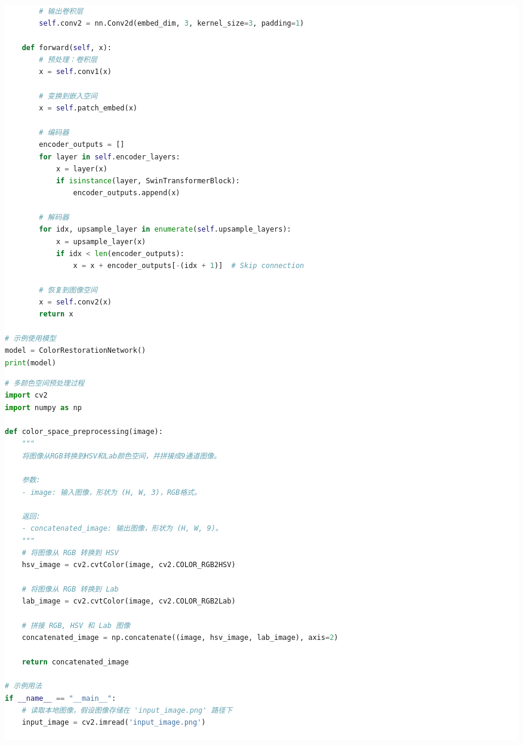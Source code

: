 ```py
        # 输出卷积层
        self.conv2 = nn.Conv2d(embed_dim, 3, kernel_size=3, padding=1)

    def forward(self, x):
        # 预处理：卷积层
        x = self.conv1(x)

        # 变换到嵌入空间
        x = self.patch_embed(x)

        # 编码器
        encoder_outputs = []
        for layer in self.encoder_layers:
            x = layer(x)
            if isinstance(layer, SwinTransformerBlock):
                encoder_outputs.append(x)

        # 解码器
        for idx, upsample_layer in enumerate(self.upsample_layers):
            x = upsample_layer(x)
            if idx < len(encoder_outputs):
                x = x + encoder_outputs[-(idx + 1)]  # Skip connection

        # 恢复到图像空间
        x = self.conv2(x)
        return x

# 示例使用模型
model = ColorRestorationNetwork()
print(model)

```

```py
# 多颜色空间预处理过程
import cv2
import numpy as np

def color_space_preprocessing(image):
    """
    将图像从RGB转换到HSV和Lab颜色空间，并拼接成9通道图像。

    参数:
    - image: 输入图像，形状为 (H, W, 3)，RGB格式。

    返回:
    - concatenated_image: 输出图像，形状为 (H, W, 9)。
    """
    # 将图像从 RGB 转换到 HSV
    hsv_image = cv2.cvtColor(image, cv2.COLOR_RGB2HSV)

    # 将图像从 RGB 转换到 Lab
    lab_image = cv2.cvtColor(image, cv2.COLOR_RGB2Lab)

    # 拼接 RGB, HSV 和 Lab 图像
    concatenated_image = np.concatenate((image, hsv_image, lab_image), axis=2)

    return concatenated_image

# 示例用法
if __name__ == "__main__":
    # 读取本地图像，假设图像存储在 'input_image.png' 路径下
    input_image = cv2.imread('input_image.png')
    
```